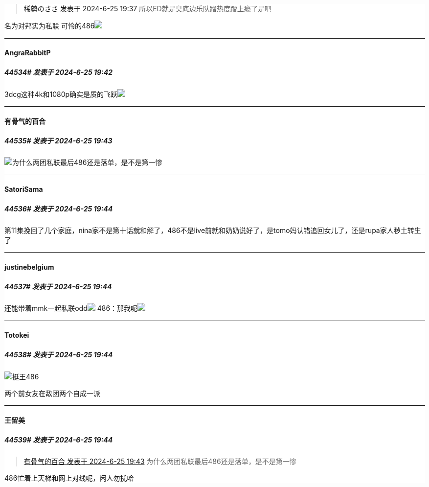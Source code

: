 <blockquote><a href="httphttps://bbs.saraba1st.com/2b/forum.php?mod=redirect&amp;goto=findpost&amp;pid=65377080&amp;ptid=2050404" target="_blank">稀勢のささ 发表于 2024-6-25 19:37</a>
 所以ED就是臭底边乐队蹭热度蹭上瘾了是吧</blockquote>
名为对邦实为私联
可怜的486<img src="https://static.saraba1st.com/image/smiley/face2017/009.gif" referrerpolicy="no-referrer">

*****

####  AngraRabbitP  
##### 44534#       发表于 2024-6-25 19:42

3dcg这种4k和1080p确实是质的飞跃<img src="https://static.saraba1st.com/image/smiley/face2017/068.png" referrerpolicy="no-referrer">

*****

####  有骨气的百合  
##### 44535#       发表于 2024-6-25 19:43

<img src="https://static.saraba1st.com/image/smiley/face2017/076.png" referrerpolicy="no-referrer">为什么两团私联最后486还是落单，是不是第一惨

*****

####  SatoriSama  
##### 44536#       发表于 2024-6-25 19:44

第11集挽回了几个家庭，nina家不是第十话就和解了，486不是live前就和奶奶说好了，是tomo妈认错追回女儿了，还是rupa家人秽土转生了

*****

####  justinebelgium  
##### 44537#       发表于 2024-6-25 19:44

还能带着mmk一起私联odd<img src="https://static.saraba1st.com/image/smiley/face2017/075.png" referrerpolicy="no-referrer">
486：那我呢<img src="https://static.saraba1st.com/image/smiley/face2017/076.png" referrerpolicy="no-referrer">

*****

####  Totokei  
##### 44538#       发表于 2024-6-25 19:44

<img src="https://static.saraba1st.com/image/smiley/face2017/186.png" referrerpolicy="no-referrer">挺王486

两个前女友在敌团两个自成一派


*****

####  王留美  
##### 44539#       发表于 2024-6-25 19:44

<blockquote><a href="httphttps://bbs.saraba1st.com/2b/forum.php?mod=redirect&amp;goto=findpost&amp;pid=65377162&amp;ptid=2050404" target="_blank">有骨气的百合 发表于 2024-6-25 19:43</a>
 为什么两团私联最后486还是落单，是不是第一惨</blockquote>
486忙着上天梯和网上对线呢，闲人勿扰哈
